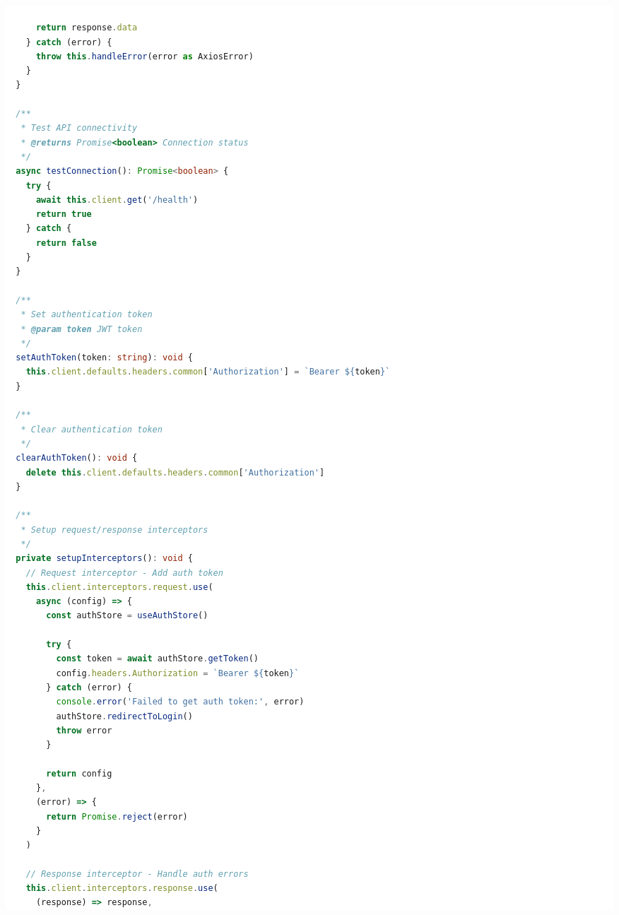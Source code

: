 ```typescript

      return response.data
    } catch (error) {
      throw this.handleError(error as AxiosError)
    }
  }

  /**
   * Test API connectivity
   * @returns Promise<boolean> Connection status
   */
  async testConnection(): Promise<boolean> {
    try {
      await this.client.get('/health')
      return true
    } catch {
      return false
    }
  }

  /**
   * Set authentication token
   * @param token JWT token
   */
  setAuthToken(token: string): void {
    this.client.defaults.headers.common['Authorization'] = `Bearer ${token}`
  }

  /**
   * Clear authentication token
   */
  clearAuthToken(): void {
    delete this.client.defaults.headers.common['Authorization']
  }

  /**
   * Setup request/response interceptors
   */
  private setupInterceptors(): void {
    // Request interceptor - Add auth token
    this.client.interceptors.request.use(
      async (config) => {
        const authStore = useAuthStore()
        
        try {
          const token = await authStore.getToken()
          config.headers.Authorization = `Bearer ${token}`
        } catch (error) {
          console.error('Failed to get auth token:', error)
          authStore.redirectToLogin()
          throw error
        }

        return config
      },
      (error) => {
        return Promise.reject(error)
      }
    )

    // Response interceptor - Handle auth errors
    this.client.interceptors.response.use(
      (response) => response,
```